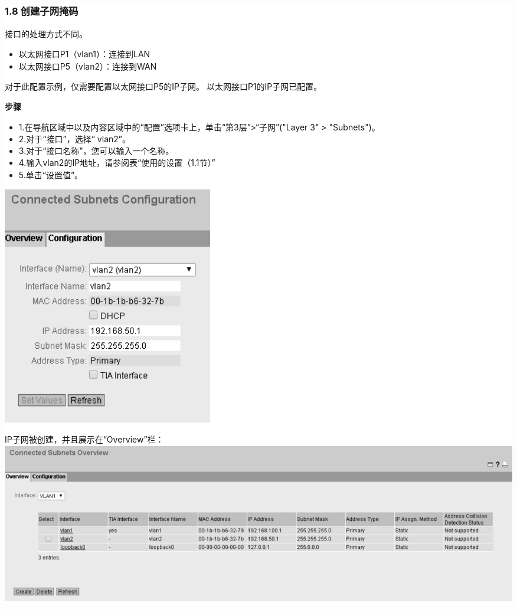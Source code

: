 

### 1.8 创建子网掩码

接口的处理方式不同。

- 以太网接口P1（vlan1）：连接到LAN
- 以太网接口P5（vlan2）：连接到WAN

对于此配置示例，仅需要配置以太网接口P5的IP子网。 以太网接口P1的IP子网已配置。

**步骤**

- 1.在导航区域中以及内容区域中的“配置”选项卡上，单击“第3层”>“子网”("Layer 3" > "Subnets")。
- 2.对于“接口”，选择“ vlan2”。
- 3.对于“接口名称”，您可以输入一个名称。
- 4.输入vlan2的IP地址，请参阅表“使用的设置（1.1节）”
- 5.单击“设置值”。

![](\pic\vlan2Setting.png)

IP子网被创建，并且展示在“Overview”栏：![](\pic\Overview.png)
